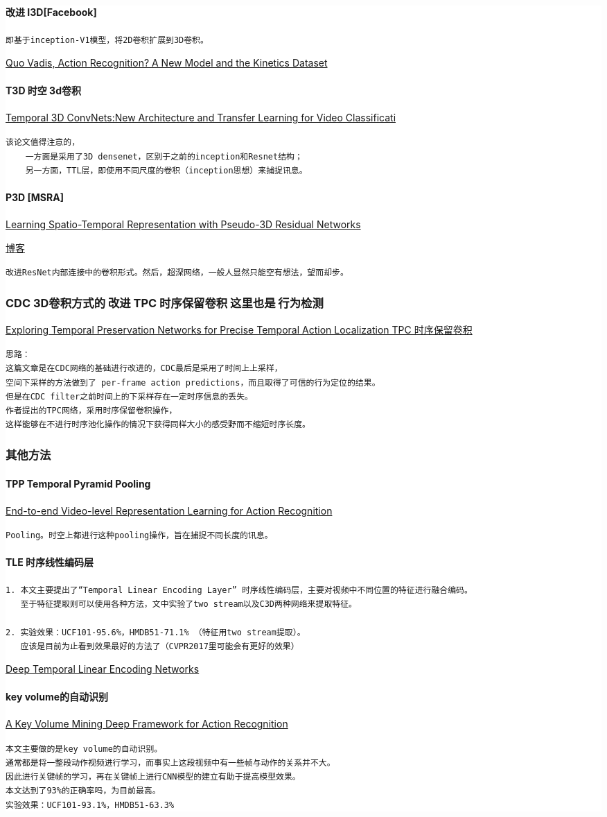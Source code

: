 #### 改进  I3D[Facebook]
    即基于inception-V1模型，将2D卷积扩展到3D卷积。
[Quo Vadis, Action Recognition? A New Model and the Kinetics Dataset](https://arxiv.org/pdf/1705.07750.pdf)

#### T3D 时空 3d卷积
[Temporal 3D ConvNets:New Architecture and Transfer Learning for Video Classificati](https://arxiv.org/pdf/1711.08200.pdf)

    该论文值得注意的，
        一方面是采用了3D densenet，区别于之前的inception和Resnet结构；
        另一方面，TTL层，即使用不同尺度的卷积（inception思想）来捕捉讯息。
#### P3D  [MSRA]
[Learning Spatio-Temporal Representation with Pseudo-3D Residual Networks](https://www.microsoft.com/en-us/research/wp-content/uploads/2017/10/iccv_p3d_camera.pdf)

[博客](https://blog.csdn.net/u014380165/article/details/78986416)

    改进ResNet内部连接中的卷积形式。然后，超深网络，一般人显然只能空有想法，望而却步。

### CDC 3D卷积方式的 改进 TPC 时序保留卷积  这里也是 行为检测
[Exploring Temporal Preservation Networks for Precise Temporal Action Localization TPC 时序保留卷积](https://arxiv.org/pdf/1708.03280.pdf)

    思路：
    这篇文章是在CDC网络的基础进行改进的，CDC最后是采用了时间上上采样，
    空间下采样的方法做到了 per-frame action predictions，而且取得了可信的行为定位的结果。
    但是在CDC filter之前时间上的下采样存在一定时序信息的丢失。
    作者提出的TPC网络，采用时序保留卷积操作，
    这样能够在不进行时序池化操作的情况下获得同样大小的感受野而不缩短时序长度。
    

### 其他方法 
#### TPP  Temporal Pyramid Pooling
[End-to-end Video-level Representation Learning for Action Recognition](https://arxiv.org/pdf/1711.04161.pdf)

    Pooling。时空上都进行这种pooling操作，旨在捕捉不同长度的讯息。
    
#### TLE  时序线性编码层

    1. 本文主要提出了“Temporal Linear Encoding Layer” 时序线性编码层，主要对视频中不同位置的特征进行融合编码。
       至于特征提取则可以使用各种方法，文中实验了two stream以及C3D两种网络来提取特征。

    2. 实验效果：UCF101-95.6%，HMDB51-71.1% （特征用two stream提取）。
       应该是目前为止看到效果最好的方法了（CVPR2017里可能会有更好的效果） 
[Deep Temporal Linear Encoding Networks](https://arxiv.org/pdf/1611.06678.pdf)

#### key volume的自动识别
[A Key Volume Mining Deep Framework for Action Recognition](https://www.cv-foundation.org/openaccess/content_cvpr_2016/papers/Zhu_A_Key_Volume_CVPR_2016_paper.pdf)

    本文主要做的是key volume的自动识别。
    通常都是将一整段动作视频进行学习，而事实上这段视频中有一些帧与动作的关系并不大。
    因此进行关键帧的学习，再在关键帧上进行CNN模型的建立有助于提高模型效果。
    本文达到了93%的正确率吗，为目前最高。
    实验效果：UCF101-93.1%，HMDB51-63.3%
